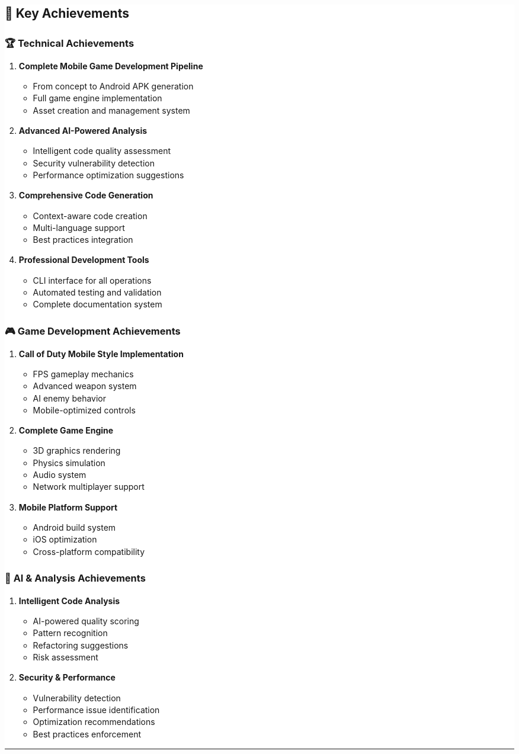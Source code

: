 
## 🎯 Key Achievements

### 🏆 **Technical Achievements**
1. **Complete Mobile Game Development Pipeline**
   - From concept to Android APK generation
   - Full game engine implementation
   - Asset creation and management system

2. **Advanced AI-Powered Analysis**
   - Intelligent code quality assessment
   - Security vulnerability detection
   - Performance optimization suggestions

3. **Comprehensive Code Generation**
   - Context-aware code creation
   - Multi-language support
   - Best practices integration

4. **Professional Development Tools**
   - CLI interface for all operations
   - Automated testing and validation
   - Complete documentation system

### 🎮 **Game Development Achievements**
1. **Call of Duty Mobile Style Implementation**
   - FPS gameplay mechanics
   - Advanced weapon system
   - AI enemy behavior
   - Mobile-optimized controls

2. **Complete Game Engine**
   - 3D graphics rendering
   - Physics simulation
   - Audio system
   - Network multiplayer support

3. **Mobile Platform Support**
   - Android build system
   - iOS optimization
   - Cross-platform compatibility

### 🤖 **AI & Analysis Achievements**
1. **Intelligent Code Analysis**
   - AI-powered quality scoring
   - Pattern recognition
   - Refactoring suggestions
   - Risk assessment

2. **Security & Performance**
   - Vulnerability detection
   - Performance issue identification
   - Optimization recommendations
   - Best practices enforcement

---